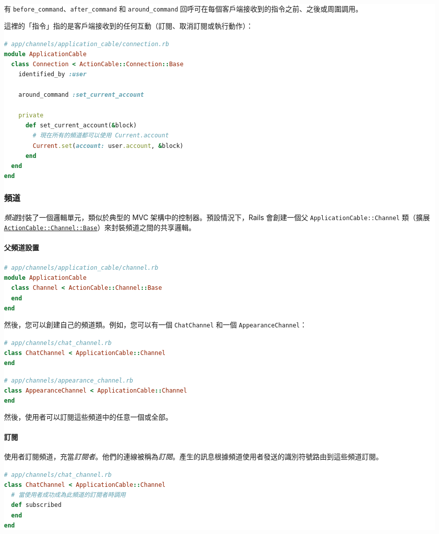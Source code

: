 有 `before_command`、`after_command` 和 `around_command` 回呼可在每個客戶端接收到的指令之前、之後或周圍調用。

這裡的「指令」指的是客戶端接收到的任何互動（訂閱、取消訂閱或執行動作）：

```ruby
# app/channels/application_cable/connection.rb
module ApplicationCable
  class Connection < ActionCable::Connection::Base
    identified_by :user

    around_command :set_current_account

    private
      def set_current_account(&block)
        # 現在所有的頻道都可以使用 Current.account
        Current.set(account: user.account, &block)
      end
  end
end
```

### 頻道

*頻道*封裝了一個邏輯單元，類似於典型的 MVC 架構中的控制器。預設情況下，Rails 會創建一個父 `ApplicationCable::Channel` 類（擴展 [`ActionCable::Channel::Base`][]）來封裝頻道之間的共享邏輯。

#### 父頻道設置

```ruby
# app/channels/application_cable/channel.rb
module ApplicationCable
  class Channel < ActionCable::Channel::Base
  end
end
```

然後，您可以創建自己的頻道類。例如，您可以有一個 `ChatChannel` 和一個 `AppearanceChannel`：

```ruby
# app/channels/chat_channel.rb
class ChatChannel < ApplicationCable::Channel
end
```

```ruby
# app/channels/appearance_channel.rb
class AppearanceChannel < ApplicationCable::Channel
end
```

然後，使用者可以訂閱這些頻道中的任意一個或全部。

#### 訂閱

使用者訂閱頻道，充當*訂閱者*。他們的連線被稱為*訂閱*。產生的訊息根據頻道使用者發送的識別符號路由到這些頻道訂閱。

```ruby
# app/channels/chat_channel.rb
class ChatChannel < ApplicationCable::Channel
  # 當使用者成功成為此頻道的訂閱者時調用
  def subscribed
  end
end
```


[`ActionCable::Connection::Base`]: https://api.rubyonrails.org/classes/ActionCable/Connection/Base.html
[`identified_by`]: https://api.rubyonrails.org/classes/ActionCable/Connection/Identification/ClassMethods.html#method-i-identified_by
[`rescue_from`]: https://api.rubyonrails.org/classes/ActiveSupport/Rescuable/ClassMethods.html#method-i-rescue_from
[`ActionCable::Channel::Base`]: https://api.rubyonrails.org/classes/ActionCable/Channel/Base.html
[`broadcast`]: https://api.rubyonrails.org/classes/ActionCable/Server/Broadcasting.html#method-i-broadcast
[`broadcast_to`]: https://api.rubyonrails.org/classes/ActionCable/Channel/Broadcasting/ClassMethods.html#method-i-broadcast_to
[`stream_for`]: https://api.rubyonrails.org/classes/ActionCable/Channel/Streams.html#method-i-stream_for
[`stream_from`]: https://api.rubyonrails.org/classes/ActionCable/Channel/Streams.html#method-i-stream_from
[`config.action_cable.url`]: configuring.html#config-action-cable-url
[`action_cable_meta_tag`]: https://api.rubyonrails.org/classes/ActionCable/Helpers/ActionCableHelper.html#method-i-action_cable_meta_tag
[`config.action_cable.mount_path`]: configuring.html#config-action-cable-mount-path
[`action_cable_meta_tag`]: https://api.rubyonrails.org/classes/ActionCable/Helpers/ActionCableHelper.html#method-i-action_cable_meta_tag